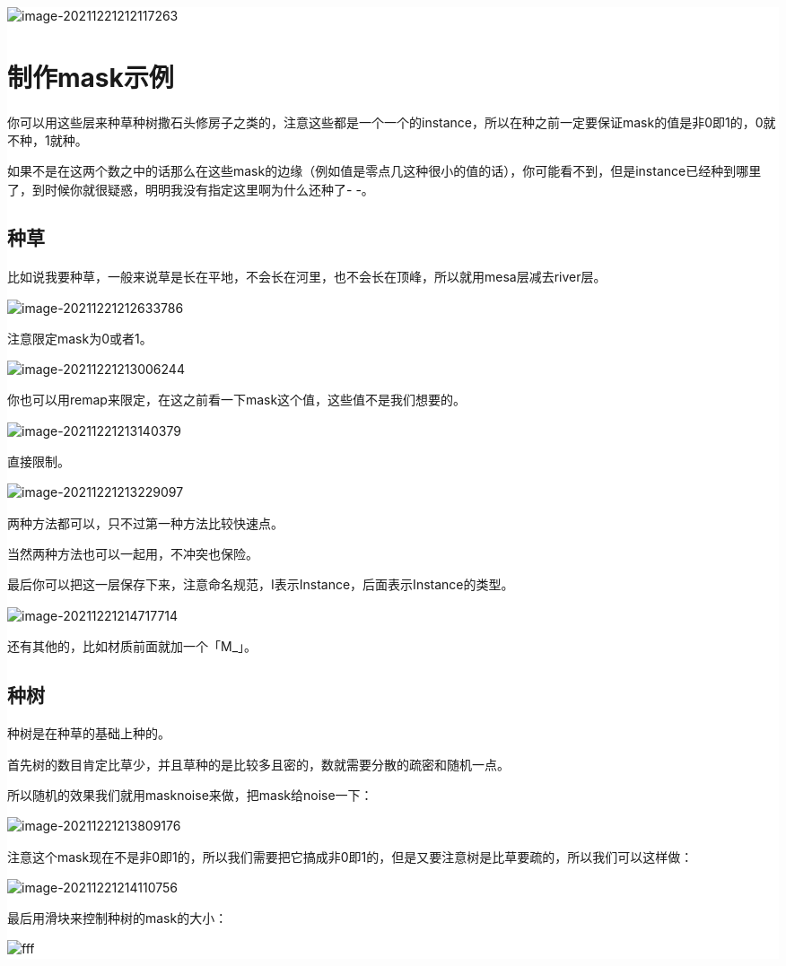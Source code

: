![image-20211221212117263](https://sin998-blog-image.oss-cn-beijing.aliyuncs.com/images/202112212121597.png)

# 制作mask示例

你可以用这些层来种草种树撒石头修房子之类的，注意这些都是一个一个的instance，所以在种之前一定要保证mask的值是非0即1的，0就不种，1就种。

如果不是在这两个数之中的话那么在这些mask的边缘（例如值是零点几这种很小的值的话），你可能看不到，但是instance已经种到哪里了，到时候你就很疑惑，明明我没有指定这里啊为什么还种了- -。

## 种草

比如说我要种草，一般来说草是长在平地，不会长在河里，也不会长在顶峰，所以就用mesa层减去river层。

![image-20211221212633786](https://sin998-blog-image.oss-cn-beijing.aliyuncs.com/images/202112212126094.png)

注意限定mask为0或者1。

![image-20211221213006244](https://sin998-blog-image.oss-cn-beijing.aliyuncs.com/images/202112212130117.png)

你也可以用remap来限定，在这之前看一下mask这个值，这些值不是我们想要的。

![image-20211221213140379](https://sin998-blog-image.oss-cn-beijing.aliyuncs.com/images/202112212131306.png)

直接限制。

![image-20211221213229097](https://sin998-blog-image.oss-cn-beijing.aliyuncs.com/images/202112212132855.png)

两种方法都可以，只不过第一种方法比较快速点。

当然两种方法也可以一起用，不冲突也保险。

最后你可以把这一层保存下来，注意命名规范，I表示Instance，后面表示Instance的类型。

![image-20211221214717714](https://sin998-blog-image.oss-cn-beijing.aliyuncs.com/images/202112212147760.png)

还有其他的，比如材质前面就加一个「M_」。

## 种树

种树是在种草的基础上种的。

首先树的数目肯定比草少，并且草种的是比较多且密的，数就需要分散的疏密和随机一点。

所以随机的效果我们就用masknoise来做，把mask给noise一下：

![image-20211221213809176](https://sin998-blog-image.oss-cn-beijing.aliyuncs.com/images/202112212138380.png)

注意这个mask现在不是非0即1的，所以我们需要把它搞成非0即1的，但是又要注意树是比草要疏的，所以我们可以这样做：

![image-20211221214110756](https://sin998-blog-image.oss-cn-beijing.aliyuncs.com/images/202112212141425.png)

最后用滑块来控制种树的mask的大小：

![fff](https://sin998-blog-image.oss-cn-beijing.aliyuncs.com/images/202112212143532.gif)
